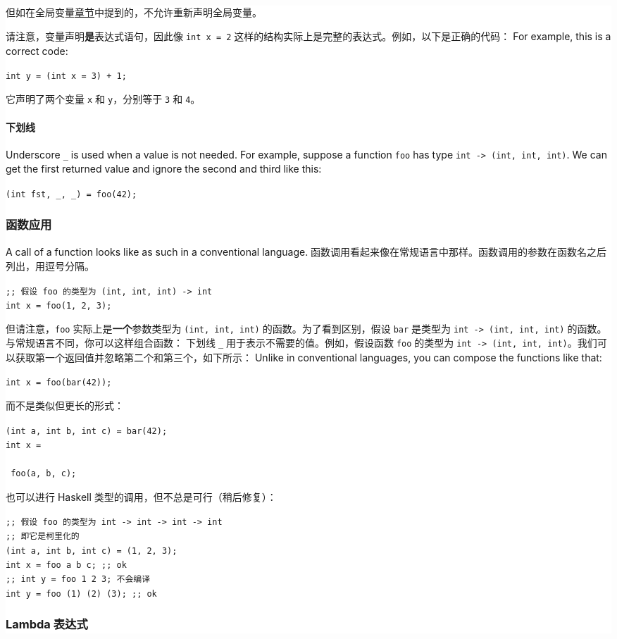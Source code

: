 但如在全局变量[章节](/develop/func/global_variables.md)中提到的，不允许重新声明全局变量。

请注意，变量声明**是**表达式语句，因此像 `int x = 2` 这样的结构实际上是完整的表达式。例如，以下是正确的代码： For example, this is a correct code:

```func
int y = (int x = 3) + 1;
```

它声明了两个变量 `x` 和 `y`，分别等于 `3` 和 `4`。

#### 下划线

Underscore `_` is used when a value is not needed. For example, suppose a function `foo` has type `int -> (int, int, int)`. We can get the first returned value and ignore the second and third like this:

```func
(int fst, _, _) = foo(42);
```

### 函数应用

A call of a function looks like as such in a conventional language. 函数调用看起来像在常规语言中那样。函数调用的参数在函数名之后列出，用逗号分隔。

```func
;; 假设 foo 的类型为 (int, int, int) -> int
int x = foo(1, 2, 3);
```

但请注意，`foo` 实际上是**一个**参数类型为 `(int, int, int)` 的函数。为了看到区别，假设 `bar` 是类型为 `int -> (int, int, int)` 的函数。与常规语言不同，你可以这样组合函数： 下划线 `_` 用于表示不需要的值。例如，假设函数 `foo` 的类型为 `int -> (int, int, int)`。我们可以获取第一个返回值并忽略第二个和第三个，如下所示： Unlike in conventional languages, you can compose the functions like that:

```func
int x = foo(bar(42));
```

而不是类似但更长的形式：

```func
(int a, int b, int c) = bar(42);
int x =

 foo(a, b, c);
```

也可以进行 Haskell 类型的调用，但不总是可行（稍后修复）：

```func
;; 假设 foo 的类型为 int -> int -> int -> int
;; 即它是柯里化的
(int a, int b, int c) = (1, 2, 3);
int x = foo a b c; ;; ok
;; int y = foo 1 2 3; 不会编译
int y = foo (1) (2) (3); ;; ok
```

### Lambda 表达式
